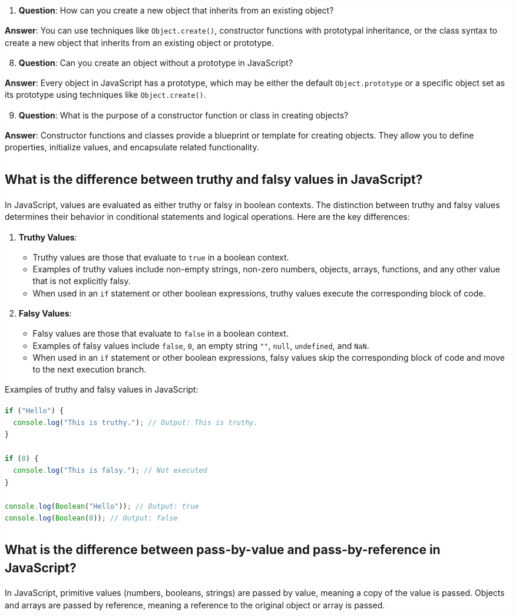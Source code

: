 1. **Question**: How can you create a new object that inherits from an existing object?

**Answer**: You can use techniques like `Object.create()`, constructor functions with prototypal inheritance, or the class syntax to create a new object that inherits from an existing object or prototype.

8. **Question**: Can you create an object without a prototype in JavaScript?

**Answer**: Every object in JavaScript has a prototype, which may be either the default `Object.prototype` or a specific object set as its prototype using techniques like `Object.create()`.

9. **Question**: What is the purpose of a constructor function or class in creating objects?

**Answer**: Constructor functions and classes provide a blueprint or template for creating objects. They allow you to define properties, initialize values, and encapsulate related functionality.


## What is the difference between truthy and falsy values in JavaScript?

In JavaScript, values are evaluated as either truthy or falsy in boolean contexts. The distinction between truthy and falsy values determines their behavior in conditional statements and logical operations. Here are the key differences:

1. **Truthy Values**:
   - Truthy values are those that evaluate to `true` in a boolean context.
   - Examples of truthy values include non-empty strings, non-zero numbers, objects, arrays, functions, and any other value that is not explicitly falsy.
   - When used in an `if` statement or other boolean expressions, truthy values execute the corresponding block of code.

2. **Falsy Values**:
   - Falsy values are those that evaluate to `false` in a boolean context.
   - Examples of falsy values include `false`, `0`, an empty string `""`, `null`, `undefined`, and `NaN`.
   - When used in an `if` statement or other boolean expressions, falsy values skip the corresponding block of code and move to the next execution branch.

Examples of truthy and falsy values in JavaScript:

```javascript
if ("Hello") {
  console.log("This is truthy."); // Output: This is truthy.
}

if (0) {
  console.log("This is falsy."); // Not executed
}

console.log(Boolean("Hello")); // Output: true
console.log(Boolean(0)); // Output: false
```

##  What is the difference between pass-by-value and pass-by-reference in JavaScript?
In JavaScript, primitive values (numbers, booleans, strings) are passed by value, meaning a copy of the value is passed. Objects and arrays are passed by reference, meaning a reference to the original object or array is passed.


